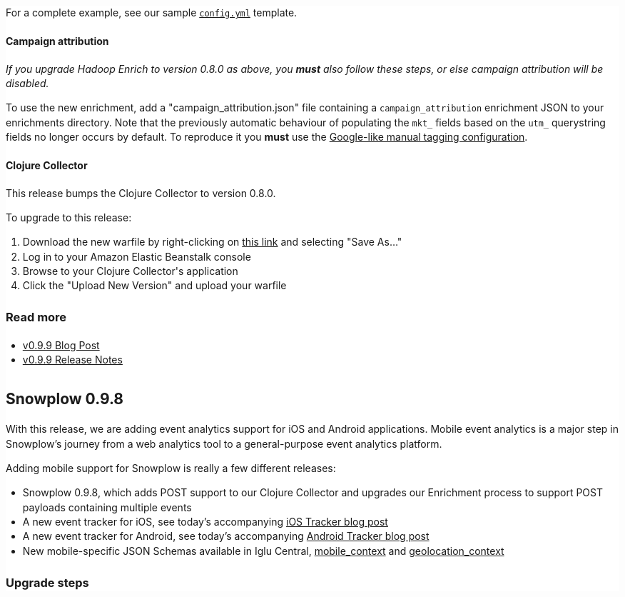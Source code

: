 For a complete example, see our sample [`config.yml`](https://github.com/snowplow/snowplow/blob/0.9.9/3-enrich/emr-etl-runner/config/config.yml.sample) template.

#### Campaign attribution

*If you upgrade Hadoop Enrich to version 0.8.0 as above, you **must** also follow these steps, or else campaign attribution will be disabled.*

To use the new enrichment, add a "campaign_attribution.json" file containing a `campaign_attribution` enrichment JSON to your enrichments directory. Note that the previously automatic behaviour of populating the `mkt_` fields based on the `utm_` querystring fields no longer occurs by default. To reproduce it you **must** use the [Google-like manual tagging configuration](https://github.com/snowplow/snowplow/blob/master/3-enrich/config/enrichments/campaign_attribution.json).

#### Clojure Collector

This release bumps the Clojure Collector to version 0.8.0.

To upgrade to this release:

1. Download the new warfile by right-clicking on [this link](http://s3-eu-west-1.amazonaws.com/snowplow-hosted-assets/2-collectors/clojure-collector/clojure-collector-0.8.0-standalone.war) and selecting "Save As…"
2. Log in to your Amazon Elastic Beanstalk console
3. Browse to your Clojure Collector's application
4. Click the "Upload New Version" and upload your warfile

### Read more

* [v0.9.9 Blog Post](http://snowplowanalytics.com/blog/2014/10/27/snowplow-0.9.9-released-with-campaign-attribution-enrichment/)
* [v0.9.9 Release Notes](https://github.com/snowplow/snowplow/releases/tag/0.9.9)

<a name="v0.9.8" />

## Snowplow 0.9.8

With this release, we are adding event analytics support for iOS and Android applications. Mobile event analytics is a major step in Snowplow’s journey from a web analytics tool to a general-purpose event analytics platform.

Adding mobile support for Snowplow is really a few different releases:

- Snowplow 0.9.8, which adds POST support to our Clojure Collector and upgrades our Enrichment process to support POST payloads containing multiple events
- A new event tracker for iOS, see today’s accompanying [iOS Tracker blog post](http://snowplowanalytics.com/blog/2014/09/17/snowplow-ios-tracker-0.1.1-released/)
- A new event tracker for Android, see today’s accompanying [Android Tracker blog post](http://snowplowanalytics.com/blog/2014/09/17/snowplow-android-tracker-0.1.1-released/)
- New mobile-specific JSON Schemas available in Iglu Central, [mobile_context](http://www.iglucentral.com/schemas/com.snowplowanalytics.snowplow/mobile_context/jsonschema/1-0-0) and [geolocation_context](http://www.iglucentral.com/schemas/com.snowplowanalytics.snowplow/geolocation_context/jsonschema/1-0-0)

### Upgrade steps
